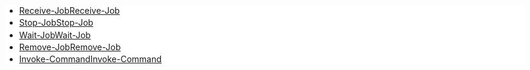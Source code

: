 - [<span data-ttu-id="c11a4-229">Receive-Job</span><span class="sxs-lookup"><span data-stu-id="c11a4-229">Receive-Job</span></span>](xref:Microsoft.PowerShell.Core.Receive-Job)
- [<span data-ttu-id="c11a4-230">Stop-Job</span><span class="sxs-lookup"><span data-stu-id="c11a4-230">Stop-Job</span></span>](xref:Microsoft.PowerShell.Core.Stop-Job)
- [<span data-ttu-id="c11a4-231">Wait-Job</span><span class="sxs-lookup"><span data-stu-id="c11a4-231">Wait-Job</span></span>](xref:Microsoft.PowerShell.Core.Wait-Job)
- [<span data-ttu-id="c11a4-232">Remove-Job</span><span class="sxs-lookup"><span data-stu-id="c11a4-232">Remove-Job</span></span>](xref:Microsoft.PowerShell.Core.Remove-Job)
- [<span data-ttu-id="c11a4-233">Invoke-Command</span><span class="sxs-lookup"><span data-stu-id="c11a4-233">Invoke-Command</span></span>](xref:Microsoft.PowerShell.Core.Invoke-Command)
